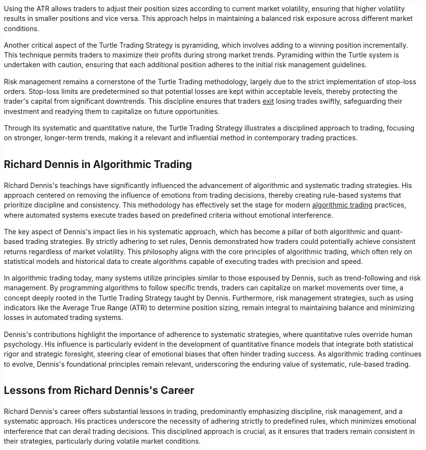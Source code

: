 Using the ATR allows traders to adjust their position sizes according to current market volatility, ensuring that higher volatility results in smaller positions and vice versa. This approach helps in maintaining a balanced risk exposure across different market conditions.

Another critical aspect of the Turtle Trading Strategy is pyramiding, which involves adding to a winning position incrementally. This technique permits traders to maximize their profits during strong market trends. Pyramiding within the Turtle system is undertaken with caution, ensuring that each additional position adheres to the initial risk management guidelines.

Risk management remains a cornerstone of the Turtle Trading methodology, largely due to the strict implementation of stop-loss orders. Stop-loss limits are predetermined so that potential losses are kept within acceptable levels, thereby protecting the trader's capital from significant downtrends. This discipline ensures that traders [exit](/wiki/exit-strategy) losing trades swiftly, safeguarding their investment and readying them to capitalize on future opportunities.

Through its systematic and quantitative nature, the Turtle Trading Strategy illustrates a disciplined approach to trading, focusing on stronger, longer-term trends, making it a relevant and influential method in contemporary trading practices.

## Richard Dennis in Algorithmic Trading

Richard Dennis's teachings have significantly influenced the advancement of algorithmic and systematic trading strategies. His approach centered on removing the influence of emotions from trading decisions, thereby creating rule-based systems that prioritize discipline and consistency. This methodology has effectively set the stage for modern [algorithmic trading](/wiki/algorithmic-trading) practices, where automated systems execute trades based on predefined criteria without emotional interference.

The key aspect of Dennis's impact lies in his systematic approach, which has become a pillar of both algorithmic and quant-based trading strategies. By strictly adhering to set rules, Dennis demonstrated how traders could potentially achieve consistent returns regardless of market volatility. This philosophy aligns with the core principles of algorithmic trading, which often rely on statistical models and historical data to create algorithms capable of executing trades with precision and speed.

In algorithmic trading today, many systems utilize principles similar to those espoused by Dennis, such as trend-following and risk management. By programming algorithms to follow specific trends, traders can capitalize on market movements over time, a concept deeply rooted in the Turtle Trading Strategy taught by Dennis. Furthermore, risk management strategies, such as using indicators like the Average True Range (ATR) to determine position sizing, remain integral to maintaining balance and minimizing losses in automated trading systems.

Dennis's contributions highlight the importance of adherence to systematic strategies, where quantitative rules override human psychology. His influence is particularly evident in the development of quantitative finance models that integrate both statistical rigor and strategic foresight, steering clear of emotional biases that often hinder trading success. As algorithmic trading continues to evolve, Dennis's foundational principles remain relevant, underscoring the enduring value of systematic, rule-based trading.

## Lessons from Richard Dennis's Career

Richard Dennis's career offers substantial lessons in trading, predominantly emphasizing discipline, risk management, and a systematic approach. His practices underscore the necessity of adhering strictly to predefined rules, which minimizes emotional interference that can derail trading decisions. This disciplined approach is crucial, as it ensures that traders remain consistent in their strategies, particularly during volatile market conditions.

